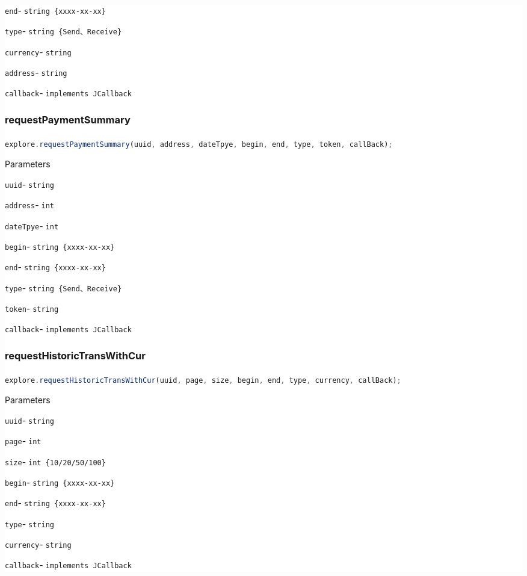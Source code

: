 `end`- `string {xxxx-xx-xx}`

`type`- `string {Send、Receive}`

`currency`- `string`

`address`- `string`

`callback`- `implements JCallback`

### requestPaymentSummary

```javascript
explore.requestPaymentSummary(uuid, address, dateTpye, begin, end, type, token, callBack);
```

Parameters

`uuid`- `string`

`address`- `int`

`dateTpye`- `int`

`begin`- `string {xxxx-xx-xx}`

`end`- `string {xxxx-xx-xx}`

`type`- `string {Send、Receive}`

`token`-  `string`

`callback`- `implements JCallback`

### requestHistoricTransWithCur

```javascript
explore.requestHistoricTransWithCur(uuid, page, size, begin, end, type, currency, callBack);
```

Parameters

`uuid`- `string`

`page`- `int`

`size`- `int {10/20/50/100}`

`begin`- `string {xxxx-xx-xx}`

`end`- `string {xxxx-xx-xx}`

`type`- `string`

`currency`- `string`

`callback`- `implements JCallback`
